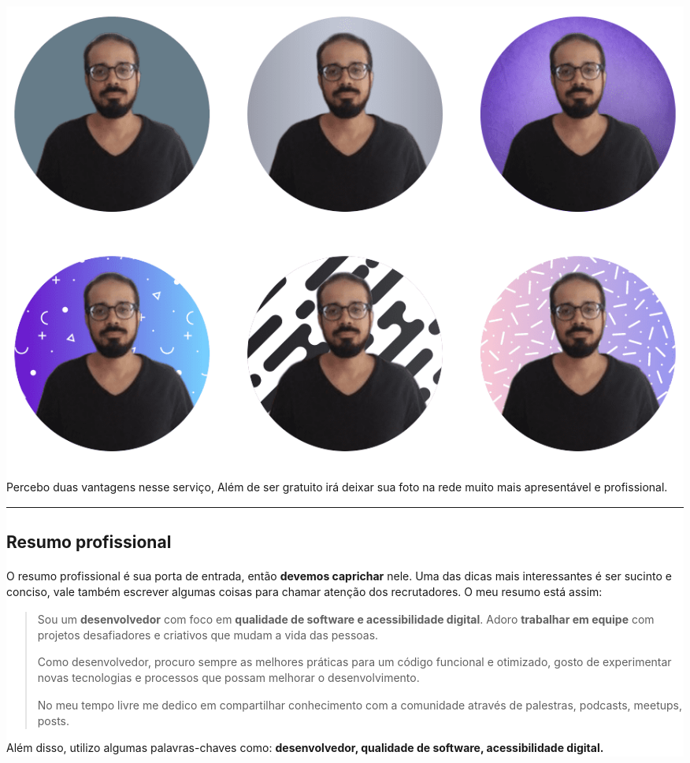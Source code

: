 ![](images/free-profile-pic.png)

Percebo duas vantagens nesse serviço, Além de ser gratuito irá deixar sua foto na rede muito mais apresentável e profissional.

* * *

## Resumo profissional

O resumo profissional é sua porta de entrada, então **devemos caprichar** nele. Uma das dicas mais interessantes é ser sucinto e conciso, vale também escrever algumas coisas para chamar atenção dos recrutadores. O meu resumo está assim:

> Sou um **desenvolvedor** com foco em **qualidade de software e acessibilidade digital**. Adoro **trabalhar em equipe** com projetos desafiadores e criativos que mudam a vida das pessoas.
> 
> Como desenvolvedor, procuro sempre as melhores práticas para um código funcional e otimizado, gosto de experimentar novas tecnologias e processos que possam melhorar o desenvolvimento.
> 
> No meu tempo livre me dedico em compartilhar conhecimento com a comunidade através de palestras, podcasts, meetups, posts.

Além disso, utilizo algumas palavras-chaves como: **desenvolvedor, qualidade de software, acessibilidade digital.**
